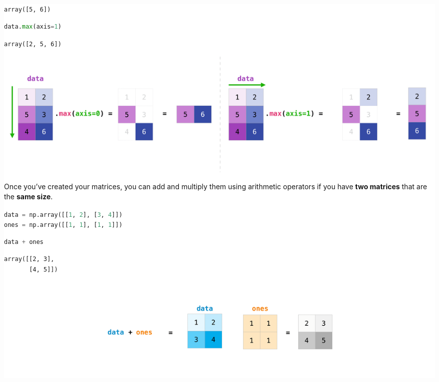     array([5, 6])




```python
data.max(axis=1)
```




    array([2, 5, 6])



<img src="res/np_matrix_aggregation_row.png">

Once you’ve created your matrices, you can add and multiply them using arithmetic operators if you have **two matrices** that are the **same size**.


```python
data = np.array([[1, 2], [3, 4]])
ones = np.array([[1, 1], [1, 1]])
```


```python
data + ones
```




    array([[2, 3],
           [4, 5]])



<img src="res/np_matrix_arithmetic.png">
